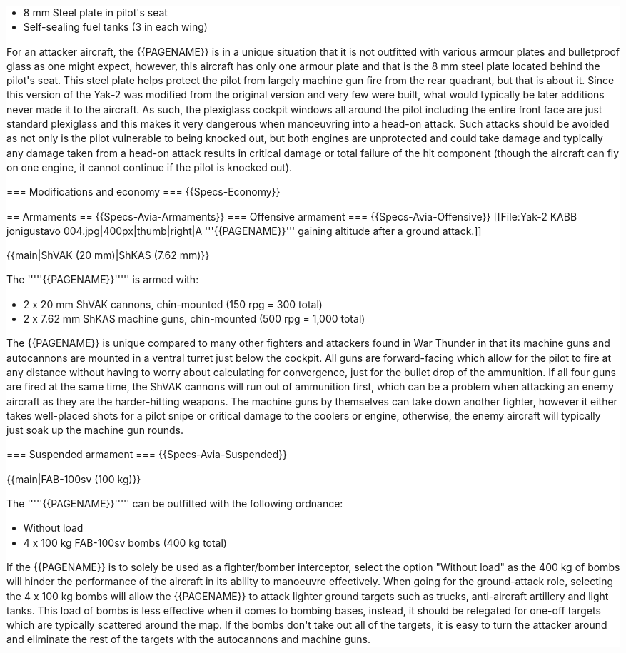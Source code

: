 
* 8 mm Steel plate in pilot's seat
* Self-sealing fuel tanks (3 in each wing)

For an attacker aircraft, the {{PAGENAME}} is in a unique situation that it is not outfitted with various armour plates and bulletproof glass as one might expect, however, this aircraft has only one armour plate and that is the 8 mm steel plate located behind the pilot's seat. This steel plate helps protect the pilot from largely machine gun fire from the rear quadrant, but that is about it. Since this version of the Yak-2 was modified from the original version and very few were built, what would typically be later additions never made it to the aircraft. As such, the plexiglass cockpit windows all around the pilot including the entire front face are just standard plexiglass and this makes it very dangerous when manoeuvring into a head-on attack. Such attacks should be avoided as not only is the pilot vulnerable to being knocked out, but both engines are unprotected and could take damage and typically any damage taken from a head-on attack results in critical damage or total failure of the hit component (though the aircraft can fly on one engine, it cannot continue if the pilot is knocked out).

=== Modifications and economy ===
{{Specs-Economy}}

== Armaments ==
{{Specs-Avia-Armaments}}
=== Offensive armament ===
{{Specs-Avia-Offensive}}
[[File:Yak-2 KABB jonigustavo 004.jpg|400px|thumb|right|A '''{{PAGENAME}}''' gaining altitude after a ground attack.]]

{{main|ShVAK (20 mm)|ShKAS (7.62 mm)}}

The '''''{{PAGENAME}}''''' is armed with:

* 2 x 20 mm ShVAK cannons, chin-mounted (150 rpg = 300 total)
* 2 x 7.62 mm ShKAS machine guns, chin-mounted (500 rpg = 1,000 total)

The {{PAGENAME}} is unique compared to many other fighters and attackers found in War Thunder in that its machine guns and autocannons are mounted in a ventral turret just below the cockpit. All guns are forward-facing which allow for the pilot to fire at any distance without having to worry about calculating for convergence, just for the bullet drop of the ammunition. If all four guns are fired at the same time, the ShVAK cannons will run out of ammunition first, which can be a problem when attacking an enemy aircraft as they are the harder-hitting weapons. The machine guns by themselves can take down another fighter, however it either takes well-placed shots for a pilot snipe or critical damage to the coolers or engine, otherwise, the enemy aircraft will typically just soak up the machine gun rounds.

=== Suspended armament ===
{{Specs-Avia-Suspended}}

{{main|FAB-100sv (100 kg)}}

The '''''{{PAGENAME}}''''' can be outfitted with the following ordnance:

* Without load
* 4 x 100 kg FAB-100sv bombs (400 kg total)

If the {{PAGENAME}} is to solely be used as a fighter/bomber interceptor, select the option "Without load" as the 400 kg of bombs will hinder the performance of the aircraft in its ability to manoeuvre effectively. When going for the ground-attack role, selecting the 4 x 100 kg bombs will allow the {{PAGENAME}} to attack lighter ground targets such as trucks, anti-aircraft artillery and light tanks. This load of bombs is less effective when it comes to bombing bases, instead, it should be relegated for one-off targets which are typically scattered around the map. If the bombs don't take out all of the targets, it is easy to turn the attacker around and eliminate the rest of the targets with the autocannons and machine guns.
